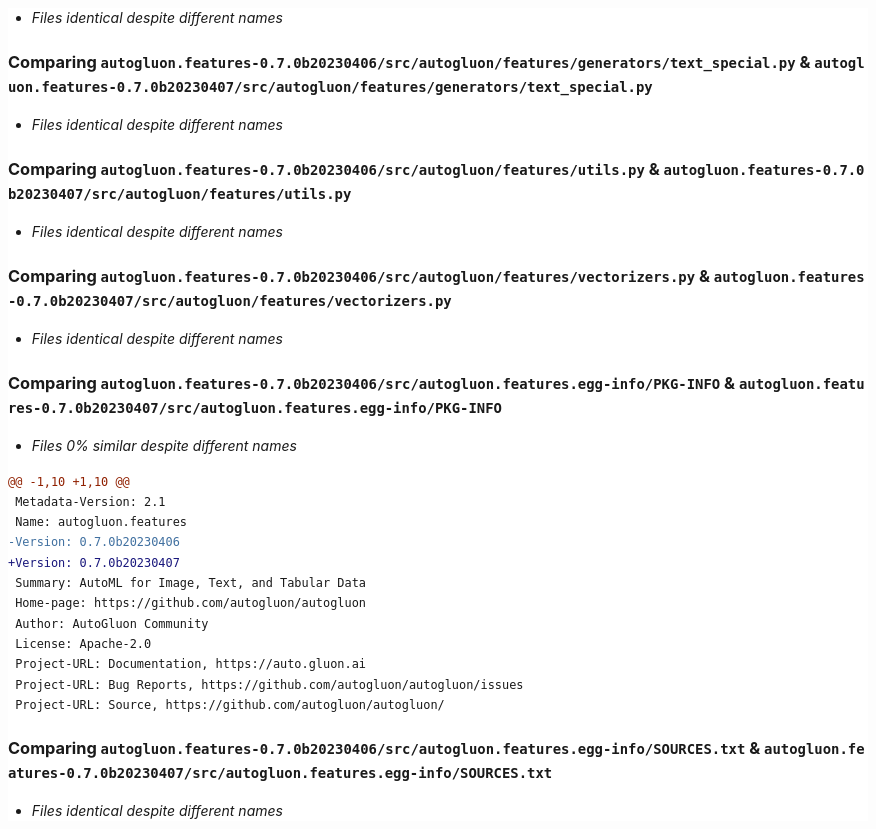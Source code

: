  * *Files identical despite different names*

### Comparing `autogluon.features-0.7.0b20230406/src/autogluon/features/generators/text_special.py` & `autogluon.features-0.7.0b20230407/src/autogluon/features/generators/text_special.py`

 * *Files identical despite different names*

### Comparing `autogluon.features-0.7.0b20230406/src/autogluon/features/utils.py` & `autogluon.features-0.7.0b20230407/src/autogluon/features/utils.py`

 * *Files identical despite different names*

### Comparing `autogluon.features-0.7.0b20230406/src/autogluon/features/vectorizers.py` & `autogluon.features-0.7.0b20230407/src/autogluon/features/vectorizers.py`

 * *Files identical despite different names*

### Comparing `autogluon.features-0.7.0b20230406/src/autogluon.features.egg-info/PKG-INFO` & `autogluon.features-0.7.0b20230407/src/autogluon.features.egg-info/PKG-INFO`

 * *Files 0% similar despite different names*

```diff
@@ -1,10 +1,10 @@
 Metadata-Version: 2.1
 Name: autogluon.features
-Version: 0.7.0b20230406
+Version: 0.7.0b20230407
 Summary: AutoML for Image, Text, and Tabular Data
 Home-page: https://github.com/autogluon/autogluon
 Author: AutoGluon Community
 License: Apache-2.0
 Project-URL: Documentation, https://auto.gluon.ai
 Project-URL: Bug Reports, https://github.com/autogluon/autogluon/issues
 Project-URL: Source, https://github.com/autogluon/autogluon/
```

### Comparing `autogluon.features-0.7.0b20230406/src/autogluon.features.egg-info/SOURCES.txt` & `autogluon.features-0.7.0b20230407/src/autogluon.features.egg-info/SOURCES.txt`

 * *Files identical despite different names*

